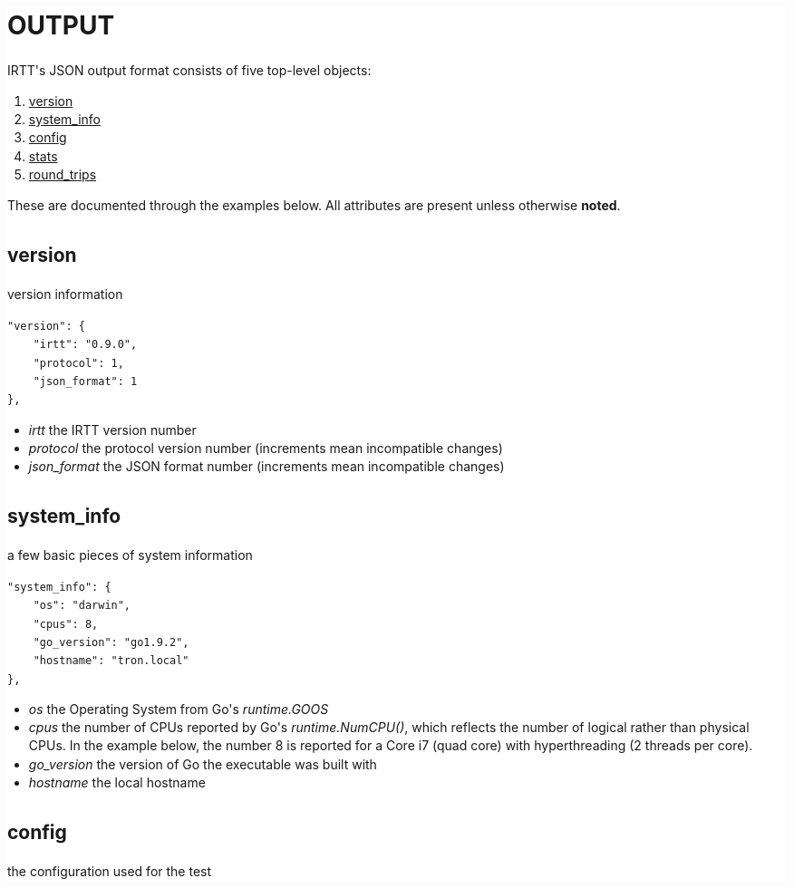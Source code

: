 # OUTPUT

IRTT's JSON output format consists of five top-level objects:

1. [version](#version)
2. [system_info](#system_info)
3. [config](#config)
4. [stats](#stats)
5. [round_trips](#round_trips)

These are documented through the examples below. All attributes are present
unless otherwise **noted**.

## version

version information

```
"version": {
    "irtt": "0.9.0",
    "protocol": 1,
    "json_format": 1
},
```

- *irtt* the IRTT version number
- *protocol* the protocol version number (increments mean incompatible changes)
- *json_format* the JSON format number (increments mean incompatible changes)

## system_info

a few basic pieces of system information

```
"system_info": {
    "os": "darwin",
    "cpus": 8,
    "go_version": "go1.9.2",
    "hostname": "tron.local"
},
```

- *os* the Operating System from Go's *runtime.GOOS*
- *cpus* the number of CPUs reported by Go's *runtime.NumCPU()*, which reflects
  the number of logical rather than physical CPUs. In the example below, the
	number 8 is reported for a Core i7 (quad core) with hyperthreading (2 threads
	per core).
- *go_version* the version of Go the executable was built with
- *hostname* the local hostname

## config

the configuration used for the test
